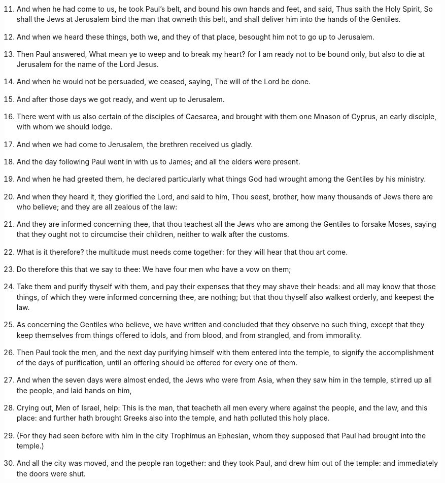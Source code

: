 11. And when he had come to us, he took Paul’s belt, and bound his own hands and feet, and said, Thus saith the Holy Spirit, So shall the Jews at Jerusalem bind the man that owneth this belt, and shall deliver him into the hands of the Gentiles.

12. And when we heard these things, both we, and they of that place, besought him not to go up to Jerusalem.

13. Then Paul answered, What mean ye to weep and to break my heart? for I am ready not to be bound only, but also to die at Jerusalem for the name of the Lord Jesus.

14. And when he would not be persuaded, we ceased, saying, The will of the Lord be done.

15. And after those days we got ready, and went up to Jerusalem.

16. There went with us also certain of the disciples of Caesarea, and brought with them one Mnason of Cyprus, an early disciple, with whom we should lodge.

17. And when we had come to Jerusalem, the brethren received us gladly.

18. And the day following Paul went in with us to James; and all the elders were present.

19. And when he had greeted them, he declared particularly what things God had wrought among the Gentiles by his ministry.

20. And when they heard it, they glorified the Lord, and said to him, Thou seest, brother, how many thousands of Jews there are who believe; and they are all zealous of the law:

21. And they are informed concerning thee, that thou teachest all the Jews who are among the Gentiles to forsake Moses, saying that they ought not to circumcise their children, neither to walk after the customs.

22. What is it therefore? the multitude must needs come together: for they will hear that thou art come.

23. Do therefore this that we say to thee: We have four men who have a vow on them;

24. Take them and purify thyself with them, and pay their expenses that they may shave their heads: and all may know that those things, of which they were informed concerning thee, are nothing; but that thou thyself also walkest orderly, and keepest the law.

25. As concerning the Gentiles who believe, we have written and concluded that they observe no such thing, except that they keep themselves from things offered to idols, and from blood, and from strangled, and from immorality.

26. Then Paul took the men, and the next day purifying himself with them entered into the temple, to signify the accomplishment of the days of purification, until an offering should be offered for every one of them.

27. And when the seven days were almost ended, the Jews who were from Asia, when they saw him in the temple, stirred up all the people, and laid hands on him,

28. Crying out, Men of Israel, help: This is the man, that teacheth all men every where against the people, and the law, and this place: and further hath brought Greeks also into the temple, and hath polluted this holy place.

29. (For they had seen before with him in the city Trophimus an Ephesian, whom they supposed that Paul had brought into the temple.)

30. And all the city was moved, and the people ran together: and they took Paul, and drew him out of the temple: and immediately the doors were shut.
